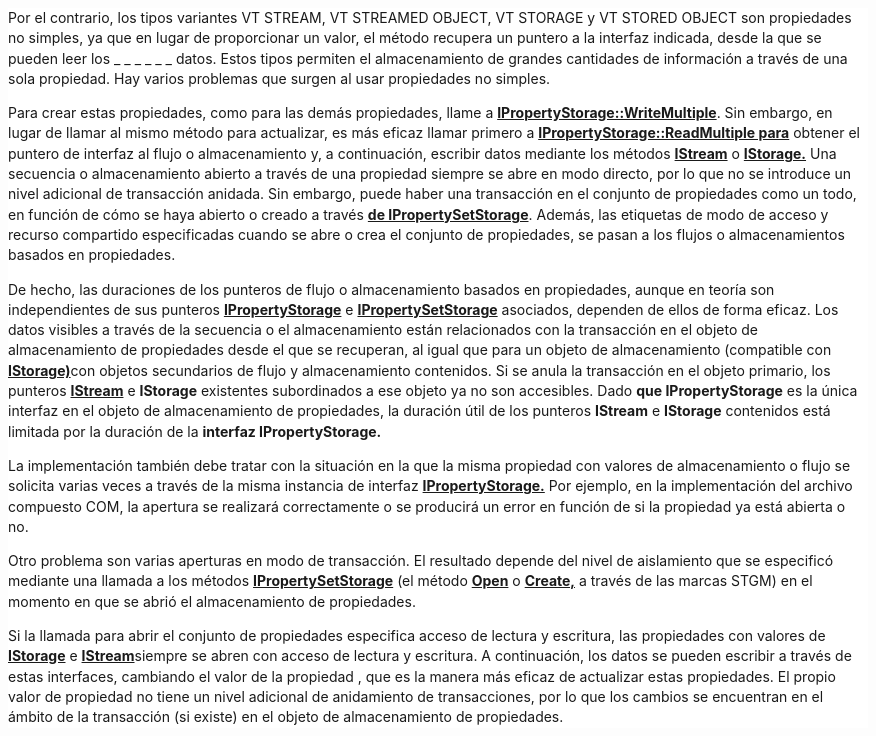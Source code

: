 Por el contrario, los tipos variantes VT STREAM, VT STREAMED OBJECT, VT STORAGE y VT STORED OBJECT son propiedades no simples, ya que en lugar de proporcionar un valor, el método recupera un puntero a la interfaz indicada, desde la que se pueden leer los \_ \_ \_ \_ \_ \_ datos. Estos tipos permiten el almacenamiento de grandes cantidades de información a través de una sola propiedad. Hay varios problemas que surgen al usar propiedades no simples.

Para crear estas propiedades, como para las demás propiedades, llame a [**IPropertyStorage::WriteMultiple**](/windows/desktop/api/Propidl/nf-propidl-ipropertystorage-writemultiple). Sin embargo, en lugar de llamar al mismo método para actualizar, es más eficaz llamar primero a [**IPropertyStorage::ReadMultiple para**](/windows/desktop/api/Propidl/nf-propidl-ipropertystorage-readmultiple) obtener el puntero de interfaz al flujo o almacenamiento y, a continuación, escribir datos mediante los métodos [**IStream**](/windows/desktop/api/Objidl/nn-objidl-istream) o [**IStorage.**](/windows/desktop/api/Objidl/nn-objidl-istorage) Una secuencia o almacenamiento abierto a través de una propiedad siempre se abre en modo directo, por lo que no se introduce un nivel adicional de transacción anidada. Sin embargo, puede haber una transacción en el conjunto de propiedades como un todo, en función de cómo se haya abierto o creado a través [**de IPropertySetStorage**](/windows/desktop/api/Propidl/nn-propidl-ipropertysetstorage). Además, las etiquetas de modo de acceso y recurso compartido especificadas cuando se abre o crea el conjunto de propiedades, se pasan a los flujos o almacenamientos basados en propiedades.

De hecho, las duraciones de los punteros de flujo o almacenamiento basados en propiedades, aunque en teoría son independientes de sus punteros [**IPropertyStorage**](/windows/desktop/api/Propidl/nn-propidl-ipropertystorage) e [**IPropertySetStorage**](/windows/desktop/api/Propidl/nn-propidl-ipropertysetstorage) asociados, dependen de ellos de forma eficaz. Los datos visibles a través de la secuencia o el almacenamiento están relacionados con la transacción en el objeto de almacenamiento de propiedades desde el que se recuperan, al igual que para un objeto de almacenamiento (compatible con [**IStorage)**](/windows/desktop/api/Objidl/nn-objidl-istorage)con objetos secundarios de flujo y almacenamiento contenidos. Si se anula la transacción en el objeto primario, los punteros [**IStream**](/windows/desktop/api/Objidl/nn-objidl-istream) e **IStorage** existentes subordinados a ese objeto ya no son accesibles. Dado **que IPropertyStorage** es la única interfaz en el objeto de almacenamiento de propiedades, la duración útil de los punteros **IStream** e **IStorage** contenidos está limitada por la duración de la **interfaz IPropertyStorage.**

La implementación también debe tratar con la situación en la que la misma propiedad con valores de almacenamiento o flujo se solicita varias veces a través de la misma instancia de interfaz [**IPropertyStorage.**](/windows/desktop/api/Propidl/nn-propidl-ipropertystorage) Por ejemplo, en la implementación del archivo compuesto COM, la apertura se realizará correctamente o se producirá un error en función de si la propiedad ya está abierta o no.

Otro problema son varias aperturas en modo de transacción. El resultado depende del nivel de aislamiento que se especificó mediante una llamada a los métodos [**IPropertySetStorage**](/windows/desktop/api/Propidl/nn-propidl-ipropertysetstorage) (el método [**Open**](/windows/desktop/api/Propidl/nf-propidl-ipropertysetstorage-open) o [**Create,**](/windows/desktop/api/Propidl/nf-propidl-ipropertysetstorage-create) a través de las marcas STGM) en el momento en que se abrió el almacenamiento de propiedades.

Si la llamada para abrir el conjunto de propiedades especifica acceso de lectura y escritura, las propiedades con valores de [**IStorage**](/windows/desktop/api/Objidl/nn-objidl-istorage) e [**IStream**](/windows/desktop/api/Objidl/nn-objidl-istream)siempre se abren con acceso de lectura y escritura. A continuación, los datos se pueden escribir a través de estas interfaces, cambiando el valor de la propiedad , que es la manera más eficaz de actualizar estas propiedades. El propio valor de propiedad no tiene un nivel adicional de anidamiento de transacciones, por lo que los cambios se encuentran en el ámbito de la transacción (si existe) en el objeto de almacenamiento de propiedades.
